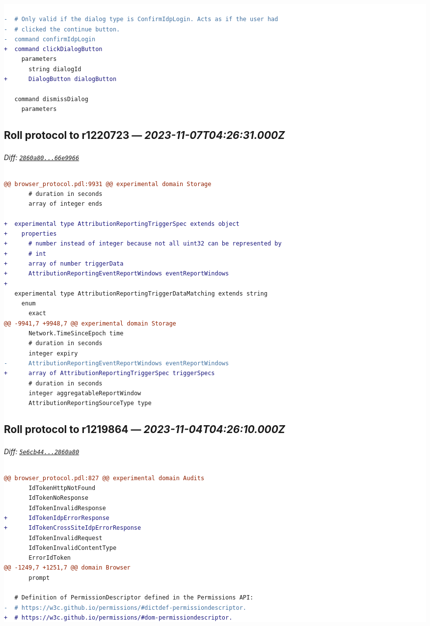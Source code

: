 ```diff
 
-  # Only valid if the dialog type is ConfirmIdpLogin. Acts as if the user had
-  # clicked the continue button.
-  command confirmIdpLogin
+  command clickDialogButton
     parameters
       string dialogId
+      DialogButton dialogButton
 
   command dismissDialog
     parameters
```

## Roll protocol to r1220723 — _2023-11-07T04:26:31.000Z_
######  Diff: [`2860a80...66e9966`](https://github.com/ChromeDevTools/devtools-protocol/compare/2860a80...66e9966)

```diff
@@ browser_protocol.pdl:9931 @@ experimental domain Storage
       # duration in seconds
       array of integer ends
 
+  experimental type AttributionReportingTriggerSpec extends object
+    properties
+      # number instead of integer because not all uint32 can be represented by
+      # int
+      array of number triggerData
+      AttributionReportingEventReportWindows eventReportWindows
+
   experimental type AttributionReportingTriggerDataMatching extends string
     enum
       exact
@@ -9941,7 +9948,7 @@ experimental domain Storage
       Network.TimeSinceEpoch time
       # duration in seconds
       integer expiry
-      AttributionReportingEventReportWindows eventReportWindows
+      array of AttributionReportingTriggerSpec triggerSpecs
       # duration in seconds
       integer aggregatableReportWindow
       AttributionReportingSourceType type
```

## Roll protocol to r1219864 — _2023-11-04T04:26:10.000Z_
######  Diff: [`5e6cb44...2860a80`](https://github.com/ChromeDevTools/devtools-protocol/compare/5e6cb44...2860a80)

```diff
@@ browser_protocol.pdl:827 @@ experimental domain Audits
       IdTokenHttpNotFound
       IdTokenNoResponse
       IdTokenInvalidResponse
+      IdTokenIdpErrorResponse
+      IdTokenCrossSiteIdpErrorResponse
       IdTokenInvalidRequest
       IdTokenInvalidContentType
       ErrorIdToken
@@ -1249,7 +1251,7 @@ domain Browser
       prompt
 
   # Definition of PermissionDescriptor defined in the Permissions API:
-  # https://w3c.github.io/permissions/#dictdef-permissiondescriptor.
+  # https://w3c.github.io/permissions/#dom-permissiondescriptor.
```